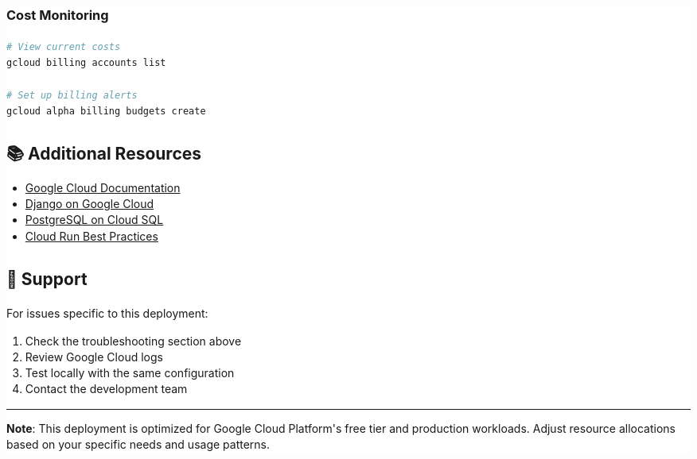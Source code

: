 ### Cost Monitoring

```bash
# View current costs
gcloud billing accounts list

# Set up billing alerts
gcloud alpha billing budgets create
```

## 📚 Additional Resources

- [Google Cloud Documentation](https://cloud.google.com/docs)
- [Django on Google Cloud](https://cloud.google.com/python/django)
- [PostgreSQL on Cloud SQL](https://cloud.google.com/sql/docs/postgres)
- [Cloud Run Best Practices](https://cloud.google.com/run/docs/best-practices)

## 🤝 Support

For issues specific to this deployment:

1. Check the troubleshooting section above
2. Review Google Cloud logs
3. Test locally with the same configuration
4. Contact the development team

---

**Note**: This deployment is optimized for Google Cloud Platform's free tier and production workloads. Adjust resource allocations based on your specific needs and usage patterns. 